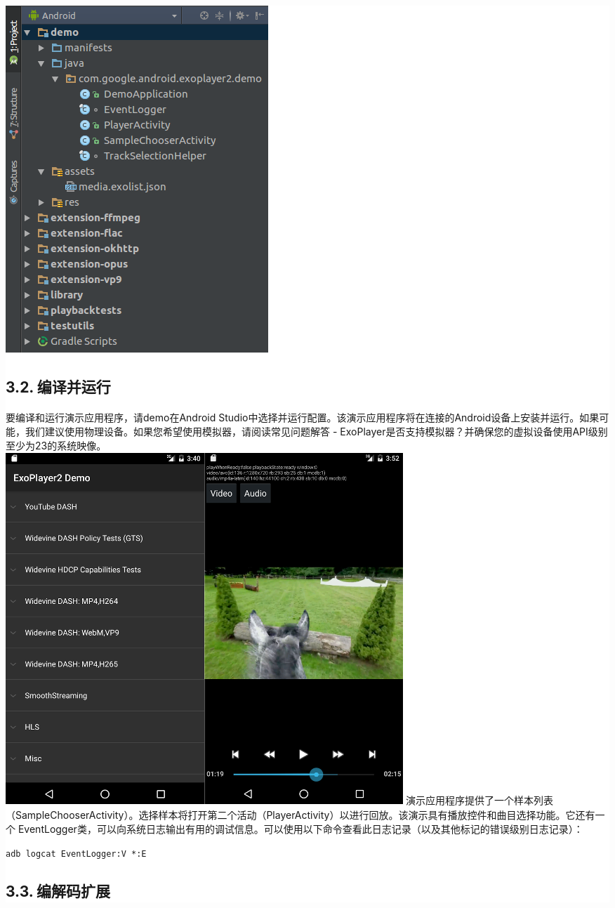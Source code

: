 ![](./img/demo-app-project.png)  
## 3.2. 编译并运行
要编译和运行演示应用程序，请demo在Android Studio中选择并运行配置。该演示应用程序将在连接的Android设备上安装并运行。如果可能，我们建议使用物理设备。如果您希望使用模拟器，请阅读常见问题解答 - ExoPlayer是否支持模拟器？并确保您的虚拟设备使用API​​级别至少为23的系统映像。  
![](./img/demo-app-screenshots.png)
演示应用程序提供了一个样本列表（SampleChooserActivity）。选择样本将打开第二个活动（PlayerActivity）以进行回放。该演示具有播放控件和曲目选择功能。它还有一个 EventLogger类，可以向系统日志输出有用的调试信息。可以使用以下命令查看此日志记录（以及其他标记的错误级别日志记录）：  
```
adb logcat EventLogger:V *:E
```
## 3.3. 编解码扩展